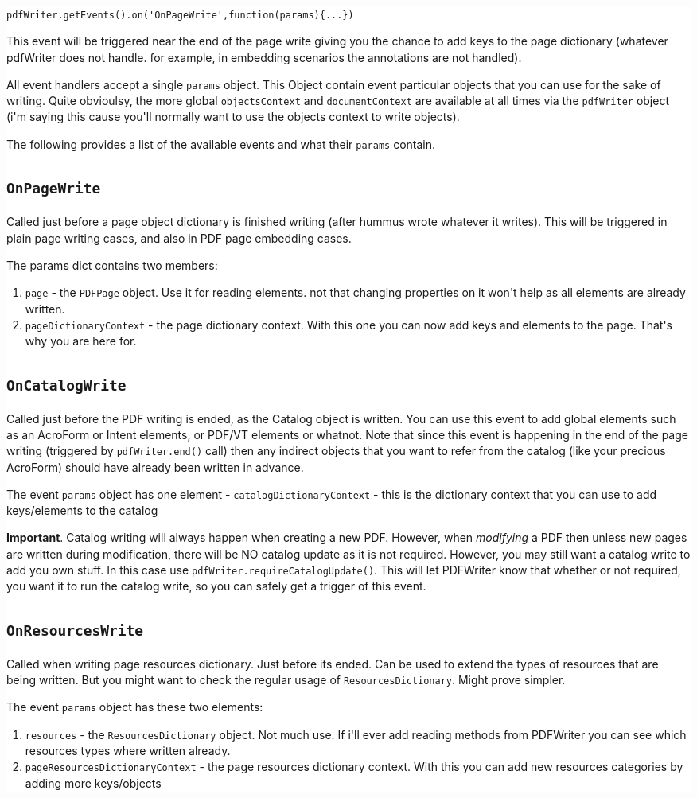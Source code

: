 `pdfWriter.getEvents().on('OnPageWrite',function(params){...})`

This event will be triggered near the end of the page write giving you the chance to add keys to the page dictionary (whatever pdfWriter does not handle. for example, in embedding scenarios the annotations are not handled).

All event handlers accept a single `params` object. This Object contain event particular objects that you can use for the sake of writing. Quite obvioulsy, the more global `objectsContext` and `documentContext` are available at all times via the `pdfWriter` object (i'm saying this cause you'll normally want to use the objects context to write objects).

The following provides a list of the available events and what their `params` contain.

## `OnPageWrite`

Called just before a page object dictionary is finished writing (after hummus wrote whatever it writes). This will be triggered in plain page writing cases, and also in PDF page embedding cases.

The params dict contains two members:

1. `page` - the `PDFPage` object. Use it for reading elements. not that changing properties on it won't help as all elements are already written.
2. `pageDictionaryContext` - the page dictionary context. With this one you can now add keys and elements to the page. That's why you are here for.


## `OnCatalogWrite`

Called just before the PDF writing is ended, as the Catalog object is written. You can use this event to add global elements such as an AcroForm or Intent elements, or PDF/VT elements or whatnot. Note that since this event is happening in the end of the page writing (triggered by `pdfWriter.end()` call) then any indirect objects that you want to refer from the catalog (like your precious AcroForm) should have already been written in advance.

The event `params` object has one element - `catalogDictionaryContext` - this is the dictionary context that you can use to add keys/elements to the catalog

__Important__. Catalog writing will always happen when creating a new PDF. However, when _modifying_ a PDF then unless new pages are written during modification, there will be NO catalog update as it is not required. However, you may still want a catalog write to add you own stuff. In this case use `pdfWriter.requireCatalogUpdate()`. This will let PDFWriter know that whether or not required, you want it to run the catalog write, so you can safely get a trigger of this event.

## `OnResourcesWrite`

Called when writing page resources dictionary. Just before its ended. Can be used to extend the types of resources that are being written. But you might want to check the regular usage of `ResourcesDictionary`. Might prove simpler.

The event `params` object has these two elements:

1. `resources` - the `ResourcesDictionary` object. Not much use. If i'll ever add reading methods from PDFWriter you can see which resources types where written already. 
2. `pageResourcesDictionaryContext` - the page resources dictionary context. With this you can add new resources categories by adding more keys/objects

